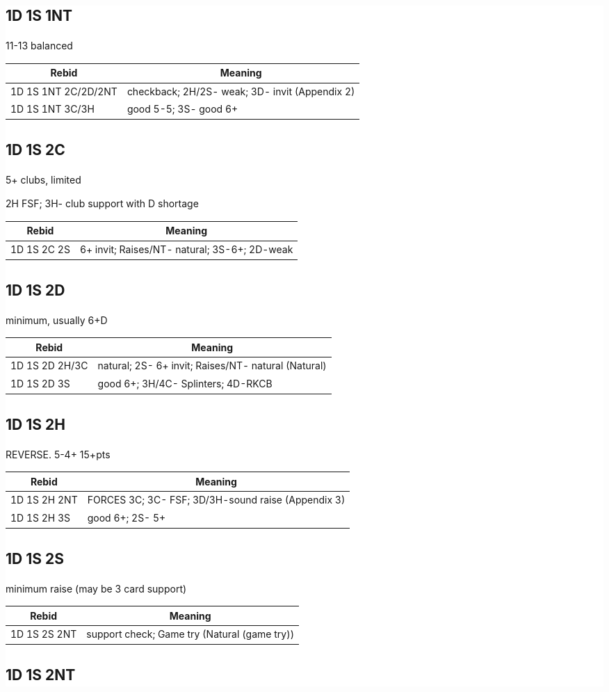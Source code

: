 ## 1D&nbsp;1S&nbsp;1NT

11-13 balanced

| Rebid | Meaning |
|---|---|
| 1D&nbsp;1S&nbsp;1NT&nbsp;2C/2D/2NT | checkback; 2H/2S- weak; 3D- invit (Appendix 2) |
| 1D&nbsp;1S&nbsp;1NT&nbsp;3C/3H | good 5-5; 3S- good 6+ |

## 1D&nbsp;1S&nbsp;2C

5+ clubs, limited

2H FSF; 3H- club support with D shortage

| Rebid | Meaning |
|---|---|
| 1D&nbsp;1S&nbsp;2C&nbsp;2S | 6+ invit; Raises/NT- natural; 3S-6+; 2D-weak |

## 1D&nbsp;1S&nbsp;2D

minimum, usually 6+D

| Rebid | Meaning |
|---|---|
| 1D&nbsp;1S&nbsp;2D&nbsp;2H/3C | natural; 2S- 6+ invit; Raises/NT- natural (Natural) |
| 1D&nbsp;1S&nbsp;2D&nbsp;3S | good 6+; 3H/4C- Splinters; 4D-RKCB |

## 1D&nbsp;1S&nbsp;2H

REVERSE. 5-4+ 15+pts

| Rebid | Meaning |
|---|---|
| 1D&nbsp;1S&nbsp;2H&nbsp;2NT | FORCES 3C; 3C- FSF; 3D/3H-sound raise (Appendix 3) |
| 1D&nbsp;1S&nbsp;2H&nbsp;3S | good 6+; 2S- 5+ |

## 1D&nbsp;1S&nbsp;2S

minimum raise (may be 3 card support)

| Rebid | Meaning |
|---|---|
| 1D&nbsp;1S&nbsp;2S&nbsp;2NT | support check; Game try (Natural (game try)) |

## 1D&nbsp;1S&nbsp;2NT
